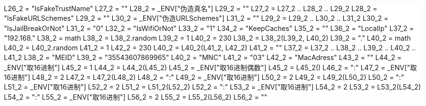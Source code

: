   L26_2 = "<key>IsFakeTrustName</key>"
  L27_2 = "<integer>"
  L28_2 = _ENV["伪造真名"]
  L29_2 = "</integer>"
  L27_2 = L27_2 .. L28_2 .. L29_2
  L28_2 = "<key>IsFakeURLSchemes</key>"
  L29_2 = "<integer>"
  L30_2 = _ENV["伪造URLSchemes"]
  L31_2 = "</integer>"
  L29_2 = L29_2 .. L30_2 .. L31_2
  L30_2 = "<key>IsJailBreakOrNot</key>"
  L31_2 = "<integer>0</integer>"
  L32_2 = "<key>IsWifiOrNot</key>"
  L33_2 = "<integer>1</integer>"
  L34_2 = "<key>KeepCaches</key>"
  L35_2 = "<true/>"
  L36_2 = "<key>LocalIp</key>"
  L37_2 = "<string>192.168."
  L38_2 = math
  L38_2 = L38_2.random
  L39_2 = 1
  L40_2 = 230
  L38_2 = L38_2(L39_2, L40_2)
  L39_2 = "."
  L40_2 = math
  L40_2 = L40_2.random
  L41_2 = 1
  L42_2 = 230
  L40_2 = L40_2(L41_2, L42_2)
  L41_2 = "</string>"
  L37_2 = L37_2 .. L38_2 .. L39_2 .. L40_2 .. L41_2
  L38_2 = "<key>MEID</key>"
  L39_2 = "<string>35543607869965</string>"
  L40_2 = "<key>MNC</key>"
  L41_2 = "<string>03</string>"
  L42_2 = "<key>MacAdress</key>"
  L43_2 = "<string>"
  L44_2 = _ENV["取16进制"]
  L45_2 = 1
  L44_2 = L44_2(L45_2)
  L45_2 = _ENV["取16进制偶数"]
  L45_2 = L45_2()
  L46_2 = ":"
  L47_2 = _ENV["取16进制"]
  L48_2 = 2
  L47_2 = L47_2(L48_2)
  L48_2 = ":"
  L49_2 = _ENV["取16进制"]
  L50_2 = 2
  L49_2 = L49_2(L50_2)
  L50_2 = ":"
  L51_2 = _ENV["取16进制"]
  L52_2 = 2
  L51_2 = L51_2(L52_2)
  L52_2 = ":"
  L53_2 = _ENV["取16进制"]
  L54_2 = 2
  L53_2 = L53_2(L54_2)
  L54_2 = ":"
  L55_2 = _ENV["取16进制"]
  L56_2 = 2
  L55_2 = L55_2(L56_2)
  L56_2 = "</string>"